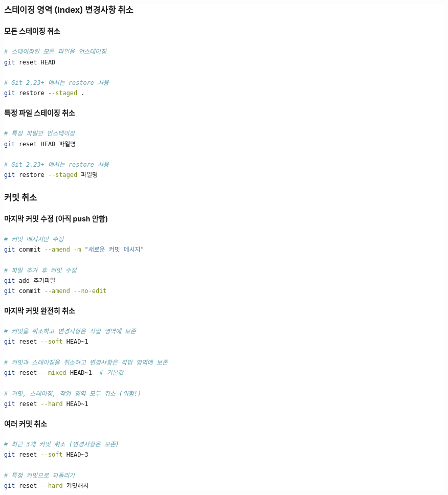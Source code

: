 ### 스테이징 영역 (Index) 변경사항 취소

#### 모든 스테이징 취소
```bash
# 스테이징된 모든 파일을 언스테이징
git reset HEAD

# Git 2.23+ 에서는 restore 사용
git restore --staged .
```

#### 특정 파일 스테이징 취소
```bash
# 특정 파일만 언스테이징
git reset HEAD 파일명

# Git 2.23+ 에서는 restore 사용
git restore --staged 파일명
```

### 커밋 취소

#### 마지막 커밋 수정 (아직 push 안함)
```bash
# 커밋 메시지만 수정
git commit --amend -m "새로운 커밋 메시지"

# 파일 추가 후 커밋 수정
git add 추가파일
git commit --amend --no-edit
```

#### 마지막 커밋 완전히 취소
```bash
# 커밋을 취소하고 변경사항은 작업 영역에 보존
git reset --soft HEAD~1

# 커밋과 스테이징을 취소하고 변경사항은 작업 영역에 보존
git reset --mixed HEAD~1  # 기본값

# 커밋, 스테이징, 작업 영역 모두 취소 (위험!)
git reset --hard HEAD~1
```

#### 여러 커밋 취소
```bash
# 최근 3개 커밋 취소 (변경사항은 보존)
git reset --soft HEAD~3

# 특정 커밋으로 되돌리기
git reset --hard 커밋해시
```
